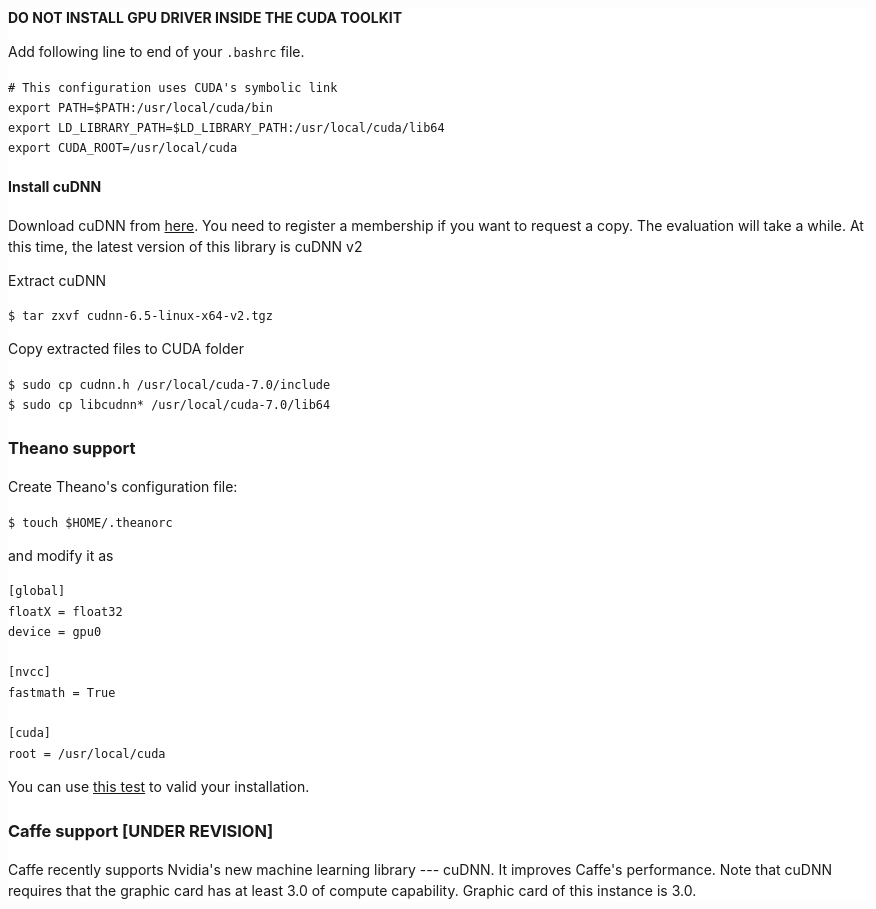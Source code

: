 **DO NOT INSTALL GPU DRIVER INSIDE THE CUDA TOOLKIT**

Add following line to end of your `.bashrc` file.

~~~
# This configuration uses CUDA's symbolic link
export PATH=$PATH:/usr/local/cuda/bin
export LD_LIBRARY_PATH=$LD_LIBRARY_PATH:/usr/local/cuda/lib64
export CUDA_ROOT=/usr/local/cuda
~~~

#### Install cuDNN

Download cuDNN from [here](https://developer.nvidia.com/cuDNN). You need to register a membership if you want to request a copy. The evaluation will take a while. At this time, the latest version of this library is cuDNN v2

Extract cuDNN

~~~
$ tar zxvf cudnn-6.5-linux-x64-v2.tgz
~~~

Copy extracted files to CUDA folder

~~~
$ sudo cp cudnn.h /usr/local/cuda-7.0/include
$ sudo cp libcudnn* /usr/local/cuda-7.0/lib64
~~~

### Theano support

Create Theano's configuration file:

~~~
$ touch $HOME/.theanorc
~~~

and modify it as

~~~
[global]
floatX = float32
device = gpu0

[nvcc]
fastmath = True

[cuda]
root = /usr/local/cuda
~~~

You can use [this test](http://deeplearning.net/software/theano/tutorial/using_gpu.html#testing-theano-with-gpu) to valid your installation.

### Caffe support [UNDER REVISION]

Caffe recently supports Nvidia's new machine learning library --- cuDNN. It improves Caffe's performance. Note that cuDNN requires that the graphic card has at least 3.0 of compute capability. Graphic card of this instance is 3.0.
